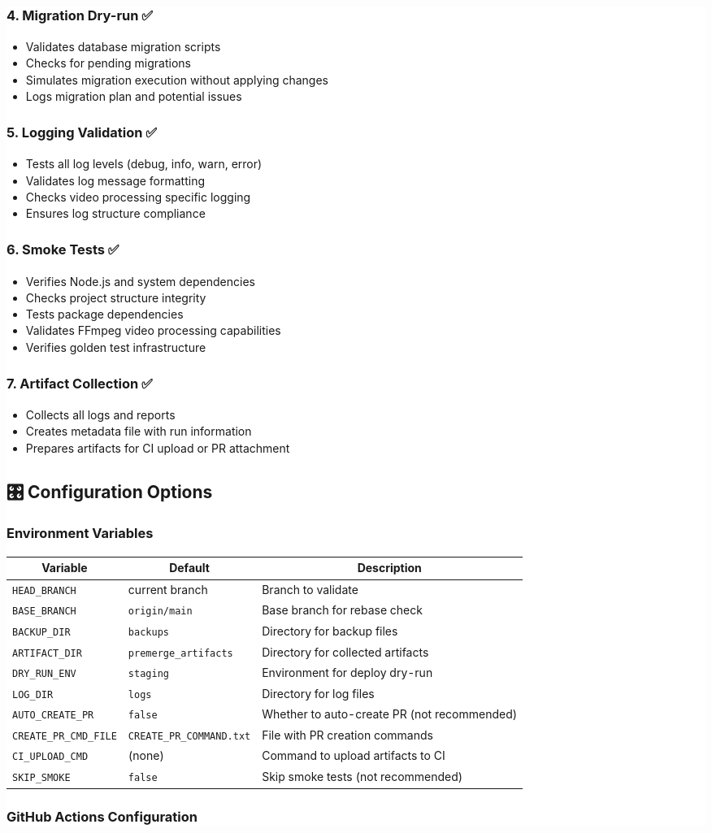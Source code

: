 ### 4. Migration Dry-run ✅
- Validates database migration scripts
- Checks for pending migrations
- Simulates migration execution without applying changes
- Logs migration plan and potential issues

### 5. Logging Validation ✅
- Tests all log levels (debug, info, warn, error)
- Validates log message formatting
- Checks video processing specific logging
- Ensures log structure compliance

### 6. Smoke Tests ✅
- Verifies Node.js and system dependencies
- Checks project structure integrity
- Tests package dependencies
- Validates FFmpeg video processing capabilities
- Verifies golden test infrastructure

### 7. Artifact Collection ✅
- Collects all logs and reports
- Creates metadata file with run information
- Prepares artifacts for CI upload or PR attachment

## 🎛️ Configuration Options

### Environment Variables

| Variable | Default | Description |
|----------|---------|-------------|
| `HEAD_BRANCH` | current branch | Branch to validate |
| `BASE_BRANCH` | `origin/main` | Base branch for rebase check |
| `BACKUP_DIR` | `backups` | Directory for backup files |
| `ARTIFACT_DIR` | `premerge_artifacts` | Directory for collected artifacts |
| `DRY_RUN_ENV` | `staging` | Environment for deploy dry-run |
| `LOG_DIR` | `logs` | Directory for log files |
| `AUTO_CREATE_PR` | `false` | Whether to auto-create PR (not recommended) |
| `CREATE_PR_CMD_FILE` | `CREATE_PR_COMMAND.txt` | File with PR creation commands |
| `CI_UPLOAD_CMD` | (none) | Command to upload artifacts to CI |
| `SKIP_SMOKE` | `false` | Skip smoke tests (not recommended) |

### GitHub Actions Configuration
